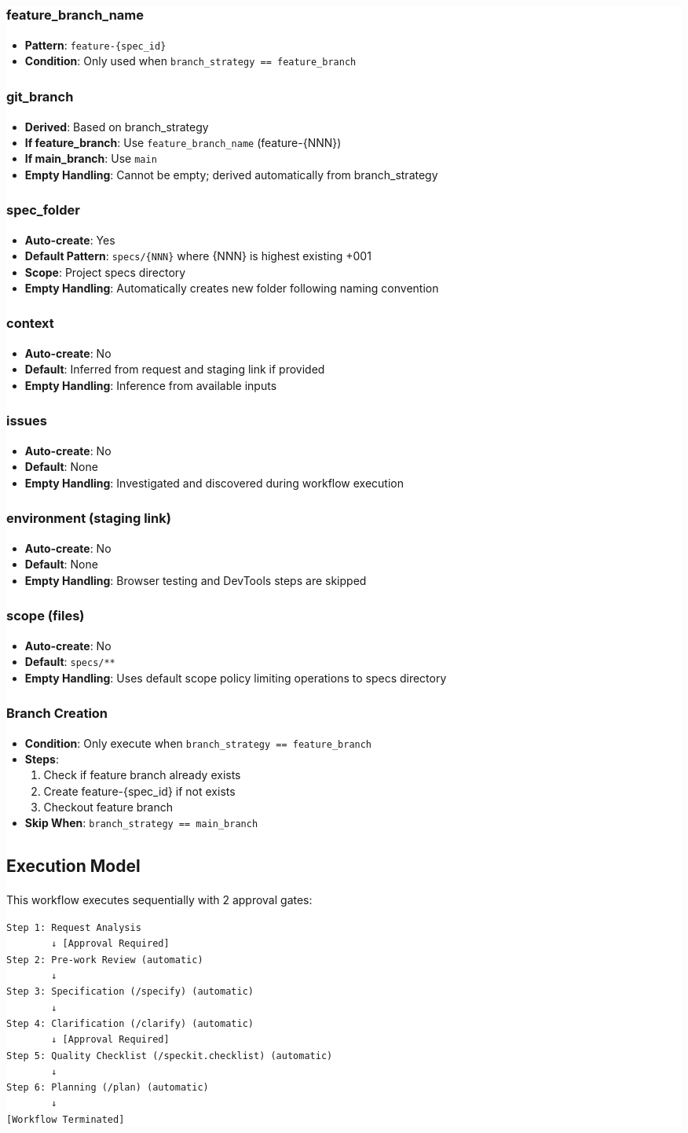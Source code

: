 ### feature_branch_name
- **Pattern**: `feature-{spec_id}`
- **Condition**: Only used when `branch_strategy == feature_branch`

### git_branch
- **Derived**: Based on branch_strategy
- **If feature_branch**: Use `feature_branch_name` (feature-{NNN})
- **If main_branch**: Use `main`
- **Empty Handling**: Cannot be empty; derived automatically from branch_strategy

### spec_folder
- **Auto-create**: Yes
- **Default Pattern**: `specs/{NNN}` where {NNN} is highest existing +001
- **Scope**: Project specs directory
- **Empty Handling**: Automatically creates new folder following naming convention

### context
- **Auto-create**: No
- **Default**: Inferred from request and staging link if provided
- **Empty Handling**: Inference from available inputs

### issues
- **Auto-create**: No
- **Default**: None
- **Empty Handling**: Investigated and discovered during workflow execution

### environment (staging link)
- **Auto-create**: No
- **Default**: None
- **Empty Handling**: Browser testing and DevTools steps are skipped

### scope (files)
- **Auto-create**: No
- **Default**: `specs/**`
- **Empty Handling**: Uses default scope policy limiting operations to specs directory

### Branch Creation
- **Condition**: Only execute when `branch_strategy == feature_branch`
- **Steps**:
  1. Check if feature branch already exists
  2. Create feature-{spec_id} if not exists
  3. Checkout feature branch
- **Skip When**: `branch_strategy == main_branch`

## Execution Model

This workflow executes sequentially with 2 approval gates:

```
Step 1: Request Analysis
        ↓ [Approval Required]
Step 2: Pre-work Review (automatic)
        ↓
Step 3: Specification (/specify) (automatic)
        ↓
Step 4: Clarification (/clarify) (automatic)
        ↓ [Approval Required]
Step 5: Quality Checklist (/speckit.checklist) (automatic)
        ↓
Step 6: Planning (/plan) (automatic)
        ↓
[Workflow Terminated]
```